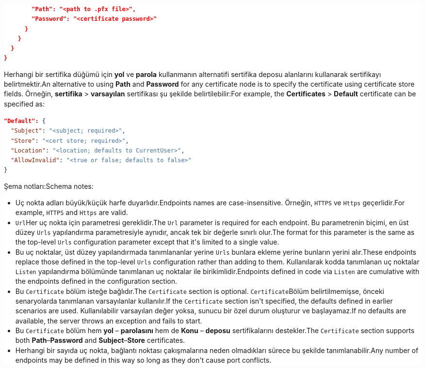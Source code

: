 ```json
        "Path": "<path to .pfx file>",
        "Password": "<certificate password>"
      }
    }
  }
}
```

<span data-ttu-id="668b8-303">Herhangi bir sertifika düğümü için **yol** ve **parola** kullanmanın alternatifi sertifika deposu alanlarını kullanarak sertifikayı belirtmektir.</span><span class="sxs-lookup"><span data-stu-id="668b8-303">An alternative to using **Path** and **Password** for any certificate node is to specify the certificate using certificate store fields.</span></span> <span data-ttu-id="668b8-304">Örneğin, **sertifika**  >  **varsayılan** sertifikası şu şekilde belirtilebilir:</span><span class="sxs-lookup"><span data-stu-id="668b8-304">For example, the **Certificates** > **Default** certificate can be specified as:</span></span>

```json
"Default": {
  "Subject": "<subject; required>",
  "Store": "<cert store; required>",
  "Location": "<location; defaults to CurrentUser>",
  "AllowInvalid": "<true or false; defaults to false>"
}
```

<span data-ttu-id="668b8-305">Şema notları:</span><span class="sxs-lookup"><span data-stu-id="668b8-305">Schema notes:</span></span>

* <span data-ttu-id="668b8-306">Uç nokta adları büyük/küçük harfe duyarlıdır.</span><span class="sxs-lookup"><span data-stu-id="668b8-306">Endpoints names are case-insensitive.</span></span> <span data-ttu-id="668b8-307">Örneğin, `HTTPS` ve `Https` geçerlidir.</span><span class="sxs-lookup"><span data-stu-id="668b8-307">For example, `HTTPS` and `Https` are valid.</span></span>
* <span data-ttu-id="668b8-308">`Url`Her uç nokta için parametresi gereklidir.</span><span class="sxs-lookup"><span data-stu-id="668b8-308">The `Url` parameter is required for each endpoint.</span></span> <span data-ttu-id="668b8-309">Bu parametrenin biçimi, en üst düzey `Urls` yapılandırma parametresiyle aynıdır, ancak tek bir değerle sınırlı olur.</span><span class="sxs-lookup"><span data-stu-id="668b8-309">The format for this parameter is the same as the top-level `Urls` configuration parameter except that it's limited to a single value.</span></span>
* <span data-ttu-id="668b8-310">Bu uç noktalar, üst düzey yapılandırmada tanımlananlar yerine `Urls` bunlara ekleme yerine bunların yerini alır.</span><span class="sxs-lookup"><span data-stu-id="668b8-310">These endpoints replace those defined in the top-level `Urls` configuration rather than adding to them.</span></span> <span data-ttu-id="668b8-311">Kullanılarak kodda tanımlanan uç noktalar `Listen` yapılandırma bölümünde tanımlanan uç noktalar ile birikimlidir.</span><span class="sxs-lookup"><span data-stu-id="668b8-311">Endpoints defined in code via `Listen` are cumulative with the endpoints defined in the configuration section.</span></span>
* <span data-ttu-id="668b8-312">Bu `Certificate` bölüm isteğe bağlıdır.</span><span class="sxs-lookup"><span data-stu-id="668b8-312">The `Certificate` section is optional.</span></span> <span data-ttu-id="668b8-313">`Certificate`Bölüm belirtilmemişse, önceki senaryolarda tanımlanan varsayılanlar kullanılır.</span><span class="sxs-lookup"><span data-stu-id="668b8-313">If the `Certificate` section isn't specified, the defaults defined in earlier scenarios are used.</span></span> <span data-ttu-id="668b8-314">Kullanılabilir varsayılan değer yoksa, sunucu bir özel durum oluşturur ve başlayamaz.</span><span class="sxs-lookup"><span data-stu-id="668b8-314">If no defaults are available, the server throws an exception and fails to start.</span></span>
* <span data-ttu-id="668b8-315">Bu `Certificate` bölüm hem **yol** &ndash; **parolasını** hem de **Konu** &ndash; **deposu** sertifikalarını destekler.</span><span class="sxs-lookup"><span data-stu-id="668b8-315">The `Certificate` section supports both **Path**&ndash;**Password** and **Subject**&ndash;**Store** certificates.</span></span>
* <span data-ttu-id="668b8-316">Herhangi bir sayıda uç nokta, bağlantı noktası çakışmalarına neden olmadıkları sürece bu şekilde tanımlanabilir.</span><span class="sxs-lookup"><span data-stu-id="668b8-316">Any number of endpoints may be defined in this way so long as they don't cause port conflicts.</span></span>